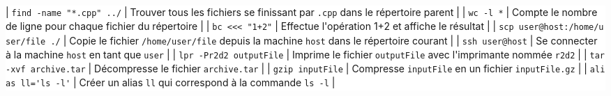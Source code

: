 | `find -name "*.cpp" ../` |  Trouver tous les fichiers se finissant par `.cpp` dans le répertoire parent |
| `wc -l *`               | Compte le nombre de ligne pour chaque fichier du répertoire |
| `bc <<< "1+2"`           | Effectue l'opération 1+2 et affiche le résultat |
| `scp user@host:/home/user/file ./` | Copie le fichier `/home/user/file` depuis la machine `host` dans le répertoire courant |
| `ssh user@host`               | Se connecter à la machine `host` en tant que `user` |
| `lpr -Pr2d2 outputFile`       | Imprime le fichier `outputFile` avec l'imprimante nommée `r2d2` |
| `tar -xvf archive.tar`         | Décompresse le fichier `archive.tar` |
| `gzip inputFile`               | Compresse `inputFile` en un fichier `inputFile.gz` |
| `alias ll='ls -l'`             | Créer un alias `ll` qui correspond à la commande `ls -l` |
